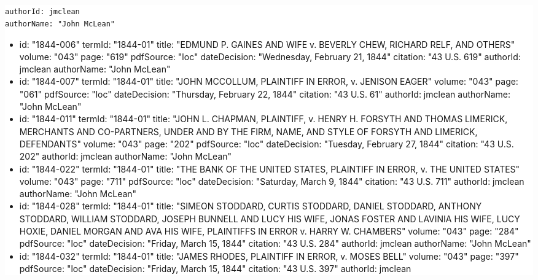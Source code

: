     authorId: jmclean
    authorName: "John McLean"
  - id: "1844-006"
    termId: "1844-01"
    title: "EDMUND P. GAINES AND WIFE v. BEVERLY CHEW, RICHARD RELF, AND OTHERS"
    volume: "043"
    page: "619"
    pdfSource: "loc"
    dateDecision: "Wednesday, February 21, 1844"
    citation: "43 U.S. 619"
    authorId: jmclean
    authorName: "John McLean"
  - id: "1844-007"
    termId: "1844-01"
    title: "JOHN MCCOLLUM, PLAINTIFF IN ERROR, v. JENISON EAGER"
    volume: "043"
    page: "061"
    pdfSource: "loc"
    dateDecision: "Thursday, February 22, 1844"
    citation: "43 U.S. 61"
    authorId: jmclean
    authorName: "John McLean"
  - id: "1844-011"
    termId: "1844-01"
    title: "JOHN L. CHAPMAN, PLAINTIFF, v. HENRY H. FORSYTH AND THOMAS LIMERICK, MERCHANTS AND CO-PARTNERS, UNDER AND BY THE FIRM, NAME, AND STYLE OF FORSYTH AND LIMERICK, DEFENDANTS"
    volume: "043"
    page: "202"
    pdfSource: "loc"
    dateDecision: "Tuesday, February 27, 1844"
    citation: "43 U.S. 202"
    authorId: jmclean
    authorName: "John McLean"
  - id: "1844-022"
    termId: "1844-01"
    title: "THE BANK OF THE UNITED STATES, PLAINTIFF IN ERROR, v. THE UNITED STATES"
    volume: "043"
    page: "711"
    pdfSource: "loc"
    dateDecision: "Saturday, March 9, 1844"
    citation: "43 U.S. 711"
    authorId: jmclean
    authorName: "John McLean"
  - id: "1844-028"
    termId: "1844-01"
    title: "SIMEON STODDARD, CURTIS STODDARD, DANIEL STODDARD, ANTHONY STODDARD, WILLIAM STODDARD, JOSEPH BUNNELL AND LUCY HIS WIFE, JONAS FOSTER AND LAVINIA HIS WIFE, LUCY HOXIE, DANIEL MORGAN AND AVA HIS WIFE, PLAINTIFFS IN ERROR v. HARRY W. CHAMBERS"
    volume: "043"
    page: "284"
    pdfSource: "loc"
    dateDecision: "Friday, March 15, 1844"
    citation: "43 U.S. 284"
    authorId: jmclean
    authorName: "John McLean"
  - id: "1844-032"
    termId: "1844-01"
    title: "JAMES RHODES, PLAINTIFF IN ERROR, v. MOSES BELL"
    volume: "043"
    page: "397"
    pdfSource: "loc"
    dateDecision: "Friday, March 15, 1844"
    citation: "43 U.S. 397"
    authorId: jmclean